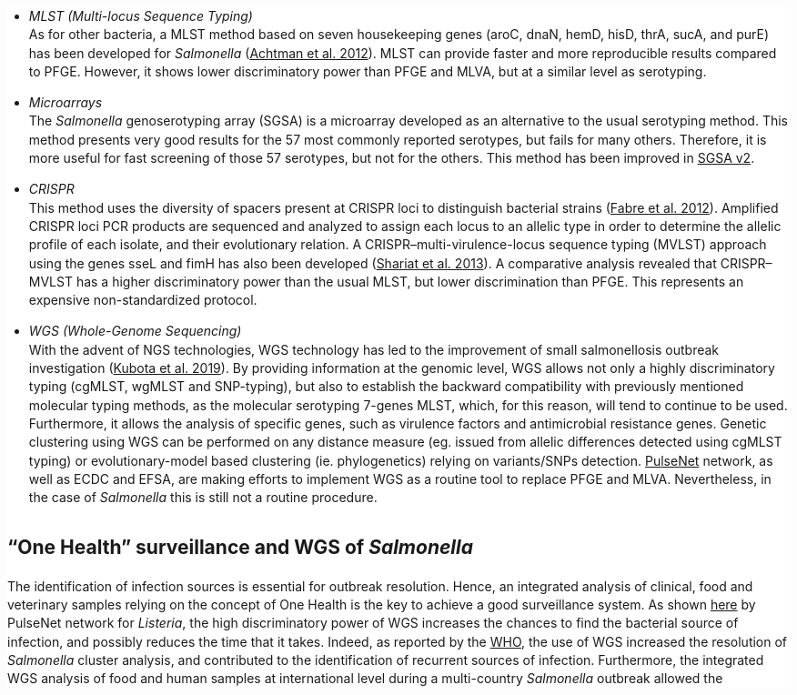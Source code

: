 
- _MLST (Multi-locus Sequence Typing)_  
    As for other bacteria, a MLST method based on seven housekeeping genes (aroC,
  dnaN, hemD, hisD, thrA, sucA, and purE) has been developed for _Salmonella_
  ([Achtman et al. 2012](https://doi.org/10.1371/journal.ppat.1002776)). MLST
  can provide faster and more reproducible results compared to PFGE. However, it
  shows lower discriminatory power than PFGE and MLVA, but at a similar level as
  serotyping.


- _Microarrays_   
    The _Salmonella_ genoserotyping array (SGSA) is a microarray developed as an
  alternative to the usual serotyping method. This method presents very good
  results for the 57 most commonly reported serotypes, but fails for many
  others. Therefore, it is more useful for fast screening of those 57 serotypes,
  but not for the others. This method has been improved in [SGSA
  v2](https://pubmed.ncbi.nlm.nih.gov/30513098/).
  

- _CRISPR_   
    This method uses the diversity of spacers present at CRISPR loci to
  distinguish bacterial strains ([Fabre et al.
  2012](https://journals.plos.org/plosone/article?id=10.1371/journal.pone.0036995)).
  Amplified CRISPR loci PCR products are sequenced and analyzed to assign each
  locus to an allelic type in order to determine the allelic profile of each
  isolate, and their evolutionary relation. A CRISPR–multi-virulence-locus
  sequence typing (MVLST) approach using the genes sseL and fimH has also been
  developed ([Shariat et al. 2013](https://doi.org/10.1186/1471-2180-13-254)). A
  comparative analysis revealed that CRISPR–MVLST has a higher discriminatory
  power than the usual MLST, but lower discrimination than PFGE. This represents
  an expensive non-standardized protocol.
  

- _WGS (Whole-Genome Sequencing)_   
    With the advent of NGS technologies, WGS technology has led to the improvement
  of small salmonellosis outbreak investigation ([Kubota et al.
  2019](https://journals.sagepub.com/doi/pdf/10.1177/0033354919881650)). By
  providing information at the genomic level, WGS allows not only a highly
  discriminatory typing (cgMLST, wgMLST and SNP-typing), but also to establish
  the backward compatibility with previously mentioned molecular typing methods,
  as the molecular serotyping 7-genes MLST, which, for this reason, will tend to
  continue to be used. Furthermore, it allows the analysis of specific genes,
  such as virulence factors and antimicrobial resistance genes. Genetic
  clustering using WGS can be performed on any distance measure (eg. issued from
  allelic differences detected using cgMLST typing) or evolutionary-model based
  clustering (ie. phylogenetics) relying on variants/SNPs detection.
  [PulseNet](https://www.cdc.gov/pulsenet/index.html) network, as well as ECDC
  and EFSA, are making efforts to implement WGS as a routine tool to replace
  PFGE and MLVA. Nevertheless, in the case of _Salmonella_ this is still not a
  routine procedure.

## “One Health” surveillance and WGS of _Salmonella_

The identification of infection sources is essential for outbreak resolution.
Hence, an integrated analysis of clinical, food and veterinary samples relying
on the concept of One Health is the key to achieve a good surveillance system.
As shown
[here](https://www.cdc.gov/listeria/surveillance/whole-genome-sequencing.html)
by PulseNet network for _Listeria_, the high discriminatory power of WGS increases
the chances to find the bacterial source of infection, and possibly reduces the
time that it takes. Indeed, as reported by the
[WHO](https://apps.who.int/iris/bitstream/handle/10665/272430/9789241513869-eng.pdf?sequence=1),
the use of WGS increased the resolution of _Salmonella_ cluster analysis, and
contributed to the identification of recurrent sources of infection.
Furthermore, the integrated WGS analysis of food and human samples at
international level during a multi-country _Salmonella_ outbreak allowed the